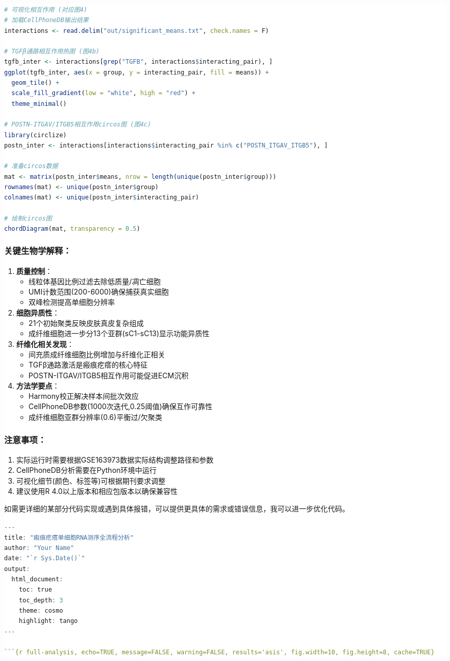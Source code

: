 ```R
# 可视化相互作用 (对应图4)
# 加载CellPhoneDB输出结果
interactions <- read.delim("out/significant_means.txt", check.names = F)

# TGFβ通路相互作用热图 (图4b)
tgfb_inter <- interactions[grep("TGFB", interactions$interacting_pair), ]
ggplot(tgfb_inter, aes(x = group, y = interacting_pair, fill = means)) +
  geom_tile() +
  scale_fill_gradient(low = "white", high = "red") +
  theme_minimal()

# POSTN-ITGAV/ITGB5相互作用circos图 (图4c)
library(circlize)
postn_inter <- interactions[interactions$interacting_pair %in% c("POSTN_ITGAV_ITGB5"), ]

# 准备circos数据
mat <- matrix(postn_inter$means, nrow = length(unique(postn_inter$group)))
rownames(mat) <- unique(postn_inter$group)
colnames(mat) <- unique(postn_inter$interacting_pair)

# 绘制circos图
chordDiagram(mat, transparency = 0.5)
```

### 关键生物学解释：

1. **质量控制**：
   - 线粒体基因比例过滤去除低质量/凋亡细胞
   - UMI计数范围(200-6000)确保捕获真实细胞
   - 双峰检测提高单细胞分辨率
2. **细胞异质性**：
   - 21个初始聚类反映皮肤真皮复杂组成
   - 成纤维细胞进一步分13个亚群(sC1-sC13)显示功能异质性
3. **纤维化相关发现**：
   - 间充质成纤维细胞比例增加与纤维化正相关
   - TGFβ通路激活是瘢痕疙瘩的核心特征
   - POSTN-ITGAV/ITGB5相互作用可能促进ECM沉积
4. **方法学要点**：
   - Harmony校正解决样本间批次效应
   - CellPhoneDB参数(1000次迭代,0.25阈值)确保互作可靠性
   - 成纤维细胞亚群分辨率(0.6)平衡过/欠聚类

### 注意事项：

1. 实际运行时需要根据GSE163973数据实际结构调整路径和参数
2. CellPhoneDB分析需要在Python环境中运行
3. 可视化细节(颜色、标签等)可根据期刊要求调整
4. 建议使用R 4.0以上版本和相应包版本以确保兼容性

如需更详细的某部分代码实现或遇到具体报错，可以提供更具体的需求或错误信息，我可以进一步优化代码。

~~~R
---
title: "瘢痕疙瘩单细胞RNA测序全流程分析"
author: "Your Name"
date: "`r Sys.Date()`"
output:
  html_document:
    toc: true
    toc_depth: 3
    theme: cosmo
    highlight: tango
---

```{r full-analysis, echo=TRUE, message=FALSE, warning=FALSE, results='asis', fig.width=10, fig.height=8, cache=TRUE}
~~~